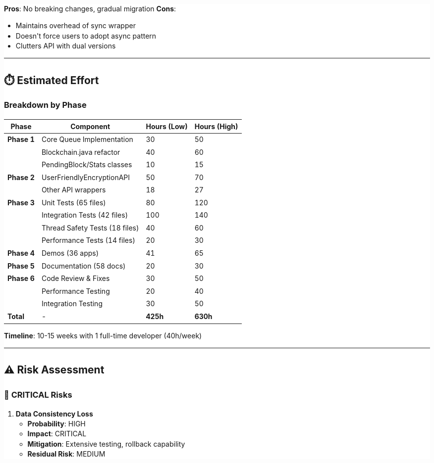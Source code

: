**Pros**: No breaking changes, gradual migration
**Cons**:
- Maintains overhead of sync wrapper
- Doesn't force users to adopt async pattern
- Clutters API with dual versions

---

## ⏱️ Estimated Effort

### Breakdown by Phase

| Phase | Component | Hours (Low) | Hours (High) |
|-------|-----------|-------------|--------------|
| **Phase 1** | Core Queue Implementation | 30 | 50 |
| | Blockchain.java refactor | 40 | 60 |
| | PendingBlock/Stats classes | 10 | 15 |
| **Phase 2** | UserFriendlyEncryptionAPI | 50 | 70 |
| | Other API wrappers | 18 | 27 |
| **Phase 3** | Unit Tests (65 files) | 80 | 120 |
| | Integration Tests (42 files) | 100 | 140 |
| | Thread Safety Tests (18 files) | 40 | 60 |
| | Performance Tests (14 files) | 20 | 30 |
| **Phase 4** | Demos (36 apps) | 41 | 65 |
| **Phase 5** | Documentation (58 docs) | 20 | 30 |
| **Phase 6** | Code Review & Fixes | 30 | 50 |
| | Performance Testing | 20 | 40 |
| | Integration Testing | 30 | 50 |
| **Total** | - | **425h** | **630h** |

**Timeline**: 10-15 weeks with 1 full-time developer (40h/week)

---

## ⚠️ Risk Assessment

### 🔴 **CRITICAL Risks**

1. **Data Consistency Loss**
   - **Probability**: HIGH
   - **Impact**: CRITICAL
   - **Mitigation**: Extensive testing, rollback capability
   - **Residual Risk**: MEDIUM
